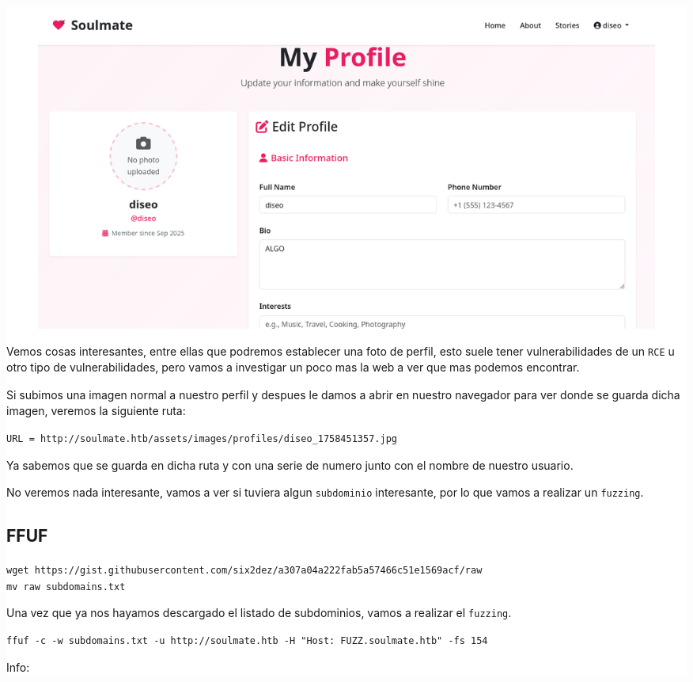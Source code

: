 <figure><img src="../../.gitbook/assets/Captura de pantalla 2025-09-21 123428.png" alt=""><figcaption></figcaption></figure>

Vemos cosas interesantes, entre ellas que podremos establecer una foto de perfil, esto suele tener vulnerabilidades de un `RCE` u otro tipo de vulnerabilidades, pero vamos a investigar un poco mas la web a ver que mas podemos encontrar.

Si subimos una imagen normal a nuestro perfil y despues le damos a abrir en nuestro navegador para ver donde se guarda dicha imagen, veremos la siguiente ruta:

```
URL = http://soulmate.htb/assets/images/profiles/diseo_1758451357.jpg
```

Ya sabemos que se guarda en dicha ruta y con una serie de numero junto con el nombre de nuestro usuario.

No veremos nada interesante, vamos a ver si tuviera algun `subdominio` interesante, por lo que vamos a realizar un `fuzzing`.

## FFUF

```shell
wget https://gist.githubusercontent.com/six2dez/a307a04a222fab5a57466c51e1569acf/raw
mv raw subdomains.txt
```

Una vez que ya nos hayamos descargado el listado de subdominios, vamos a realizar el `fuzzing`.

```shell
ffuf -c -w subdomains.txt -u http://soulmate.htb -H "Host: FUZZ.soulmate.htb" -fs 154
```

Info:
